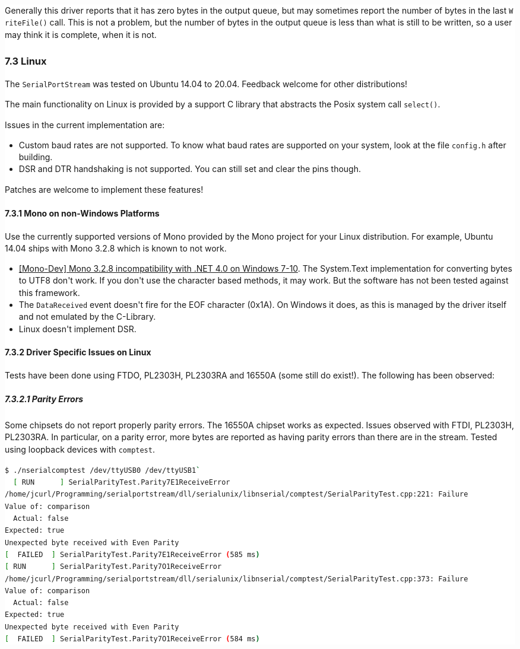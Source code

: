 Generally this driver reports that it has zero bytes in the output queue, but
may sometimes report the number of bytes in the last `WriteFile()` call. This
is not a problem, but the number of bytes in the output queue is less than what
is still to be written, so a user may think it is complete, when it is not.

### 7.3 Linux

The `SerialPortStream` was tested on Ubuntu 14.04 to 20.04. Feedback welcome for
other distributions!

The main functionality on Linux is provided by a support C library that
abstracts the Posix system call `select()`.

Issues in the current implementation are:

* Custom baud rates are not supported. To know what baud rates are supported on
  your system, look at the file `config.h` after building.
* DSR and DTR handshaking is not supported. You can still set and clear the pins
  though.

Patches are welcome to implement these features!

#### 7.3.1 Mono on non-Windows Platforms

Use the currently supported versions of Mono provided by the Mono project for
your Linux distribution. For example, Ubuntu 14.04 ships with Mono 3.2.8 which
is known to not work.

* [[Mono-Dev] Mono 3.2.8 incompatibility with .NET 4.0 on Windows
  7-10](http://lists.ximian.com/pipermail/mono-devel-list/2015-December/043423.html).
  The System.Text implementation for converting bytes to UTF8 don't work. If you
  don't use the character based methods, it may work. But the software has not
  been tested against this framework.
* The `DataReceived` event doesn't fire for the EOF character (0x1A). On Windows
  it does, as this is managed by the driver itself and not emulated by the
  C-Library.
* Linux doesn't implement DSR.

#### 7.3.2 Driver Specific Issues on Linux

Tests have been done using FTDO, PL2303H, PL2303RA and 16550A (some still do
exist!).  The following has been observed:

##### 7.3.2.1 Parity Errors

Some chipsets do not report properly parity errors. The 16550A chipset works as
expected. Issues observed with FTDI, PL2303H, PL2303RA. In particular, on a
parity error, more bytes are reported as having parity errors than there are in
the stream. Tested using loopback devices with `comptest`.

```sh
$ ./nserialcomptest /dev/ttyUSB0 /dev/ttyUSB1`
  [ RUN      ] SerialParityTest.Parity7E1ReceiveError
/home/jcurl/Programming/serialportstream/dll/serialunix/libnserial/comptest/SerialParityTest.cpp:221: Failure
Value of: comparison
  Actual: false
Expected: true
Unexpected byte received with Even Parity
[  FAILED  ] SerialParityTest.Parity7E1ReceiveError (585 ms)
[ RUN      ] SerialParityTest.Parity7O1ReceiveError
/home/jcurl/Programming/serialportstream/dll/serialunix/libnserial/comptest/SerialParityTest.cpp:373: Failure
Value of: comparison
  Actual: false
Expected: true
Unexpected byte received with Even Parity
[  FAILED  ] SerialParityTest.Parity7O1ReceiveError (584 ms)
```